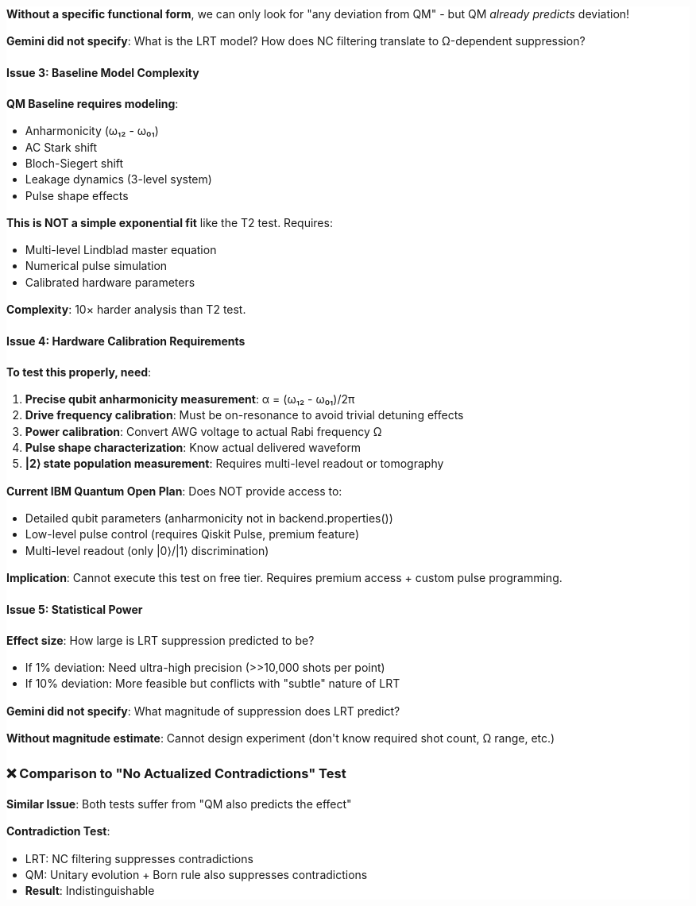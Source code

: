 **Without a specific functional form**, we can only look for "any deviation from QM" - but QM *already predicts* deviation!

**Gemini did not specify**: What is the LRT model? How does NC filtering translate to Ω-dependent suppression?

#### Issue 3: Baseline Model Complexity

**QM Baseline requires modeling**:
- Anharmonicity (ω₁₂ - ω₀₁)
- AC Stark shift
- Bloch-Siegert shift
- Leakage dynamics (3-level system)
- Pulse shape effects

**This is NOT a simple exponential fit** like the T2 test. Requires:
- Multi-level Lindblad master equation
- Numerical pulse simulation
- Calibrated hardware parameters

**Complexity**: 10× harder analysis than T2 test.

#### Issue 4: Hardware Calibration Requirements

**To test this properly, need**:
1. **Precise qubit anharmonicity measurement**: α = (ω₁₂ - ω₀₁)/2π
2. **Drive frequency calibration**: Must be on-resonance to avoid trivial detuning effects
3. **Power calibration**: Convert AWG voltage to actual Rabi frequency Ω
4. **Pulse shape characterization**: Know actual delivered waveform
5. **|2⟩ state population measurement**: Requires multi-level readout or tomography

**Current IBM Quantum Open Plan**: Does NOT provide access to:
- Detailed qubit parameters (anharmonicity not in backend.properties())
- Low-level pulse control (requires Qiskit Pulse, premium feature)
- Multi-level readout (only |0⟩/|1⟩ discrimination)

**Implication**: Cannot execute this test on free tier. Requires premium access + custom pulse programming.

#### Issue 5: Statistical Power

**Effect size**: How large is LRT suppression predicted to be?
- If 1% deviation: Need ultra-high precision (>>10,000 shots per point)
- If 10% deviation: More feasible but conflicts with "subtle" nature of LRT

**Gemini did not specify**: What magnitude of suppression does LRT predict?

**Without magnitude estimate**: Cannot design experiment (don't know required shot count, Ω range, etc.)

### ❌ Comparison to "No Actualized Contradictions" Test

**Similar Issue**: Both tests suffer from "QM also predicts the effect"

**Contradiction Test**:
- LRT: NC filtering suppresses contradictions
- QM: Unitary evolution + Born rule also suppresses contradictions
- **Result**: Indistinguishable
